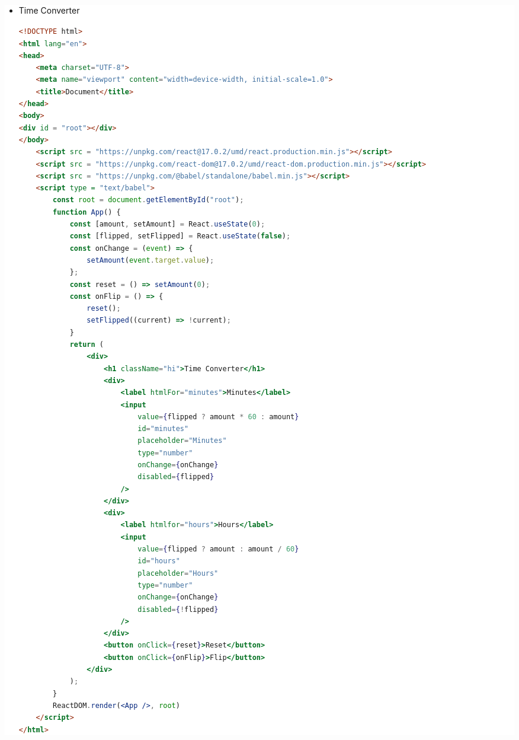 - Time Converter

    ```html
    <!DOCTYPE html>
    <html lang="en">
    <head>
        <meta charset="UTF-8">
        <meta name="viewport" content="width=device-width, initial-scale=1.0">
        <title>Document</title>
    </head>
    <body>
    <div id = "root"></div>
    </body>
        <script src = "https://unpkg.com/react@17.0.2/umd/react.production.min.js"></script>
        <script src = "https://unpkg.com/react-dom@17.0.2/umd/react-dom.production.min.js"></script>
        <script src = "https://unpkg.com/@babel/standalone/babel.min.js"></script>
        <script type = "text/babel">
            const root = document.getElementById("root");
            function App() {
                const [amount, setAmount] = React.useState(0);
                const [flipped, setFlipped] = React.useState(false);
                const onChange = (event) => {
                    setAmount(event.target.value);
                };
                const reset = () => setAmount(0);
                const onFlip = () => {
                    reset();
                    setFlipped((current) => !current);
                } 
                return (
                    <div>
                        <h1 className="hi">Time Converter</h1>
                        <div>
                            <label htmlFor="minutes">Minutes</label>
                            <input
                                value={flipped ? amount * 60 : amount}
                                id="minutes"
                                placeholder="Minutes"
                                type="number"
                                onChange={onChange}
                                disabled={flipped}
                            />
                        </div>
                        <div>
                            <label htmlfor="hours">Hours</label>
                            <input
                                value={flipped ? amount : amount / 60}
                                id="hours"
                                placeholder="Hours"
                                type="number"
                                onChange={onChange}
                                disabled={!flipped}
                            />
                        </div>
                        <button onClick={reset}>Reset</button>
                        <button onClick={onFlip}>Flip</button>
                    </div>
                );
            }
            ReactDOM.render(<App />, root)
        </script>
    </html>
    ```
